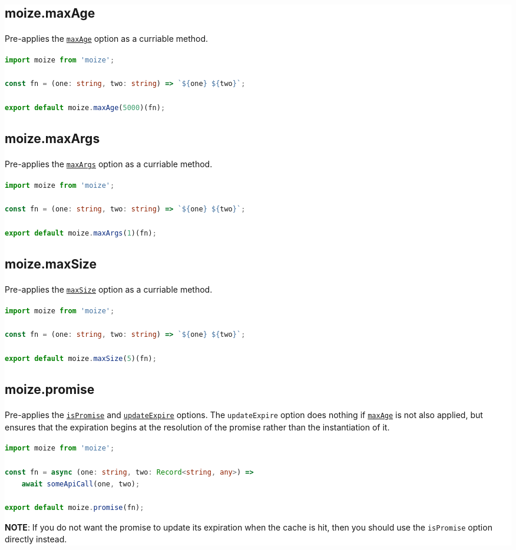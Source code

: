 ## moize.maxAge

Pre-applies the [`maxAge`](#maxage) option as a curriable method.

```ts
import moize from 'moize';

const fn = (one: string, two: string) => `${one} ${two}`;

export default moize.maxAge(5000)(fn);
```

## moize.maxArgs

Pre-applies the [`maxArgs`](#maxargs) option as a curriable method.

```ts
import moize from 'moize';

const fn = (one: string, two: string) => `${one} ${two}`;

export default moize.maxArgs(1)(fn);
```

## moize.maxSize

Pre-applies the [`maxSize`](#maxsize) option as a curriable method.

```ts
import moize from 'moize';

const fn = (one: string, two: string) => `${one} ${two}`;

export default moize.maxSize(5)(fn);
```

## moize.promise

Pre-applies the [`isPromise`](#ispromise) and [`updateExpire`](#updateexpire) options. The `updateExpire` option does nothing if [`maxAge`](#maxage) is not also applied, but ensures that the expiration begins at the resolution of the promise rather than the instantiation of it.

```ts
import moize from 'moize';

const fn = async (one: string, two: Record<string, any>) =>
    await someApiCall(one, two);

export default moize.promise(fn);
```

**NOTE**: If you do not want the promise to update its expiration when the cache is hit, then you should use the `isPromise` option directly instead.
